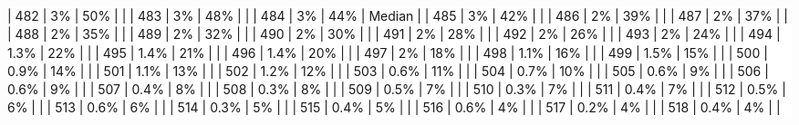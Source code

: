 | 482 | 3% | 50% |  |
| 483 | 3% | 48% |  |
| 484 | 3% | 44% | Median |
| 485 | 3% | 42% |  |
| 486 | 2% | 39% |  |
| 487 | 2% | 37% |  |
| 488 | 2% | 35% |  |
| 489 | 2% | 32% |  |
| 490 | 2% | 30% |  |
| 491 | 2% | 28% |  |
| 492 | 2% | 26% |  |
| 493 | 2% | 24% |  |
| 494 | 1.3% | 22% |  |
| 495 | 1.4% | 21% |  |
| 496 | 1.4% | 20% |  |
| 497 | 2% | 18% |  |
| 498 | 1.1% | 16% |  |
| 499 | 1.5% | 15% |  |
| 500 | 0.9% | 14% |  |
| 501 | 1.1% | 13% |  |
| 502 | 1.2% | 12% |  |
| 503 | 0.6% | 11% |  |
| 504 | 0.7% | 10% |  |
| 505 | 0.6% | 9% |  |
| 506 | 0.6% | 9% |  |
| 507 | 0.4% | 8% |  |
| 508 | 0.3% | 8% |  |
| 509 | 0.5% | 7% |  |
| 510 | 0.3% | 7% |  |
| 511 | 0.4% | 7% |  |
| 512 | 0.5% | 6% |  |
| 513 | 0.6% | 6% |  |
| 514 | 0.3% | 5% |  |
| 515 | 0.4% | 5% |  |
| 516 | 0.6% | 4% |  |
| 517 | 0.2% | 4% |  |
| 518 | 0.4% | 4% |  |